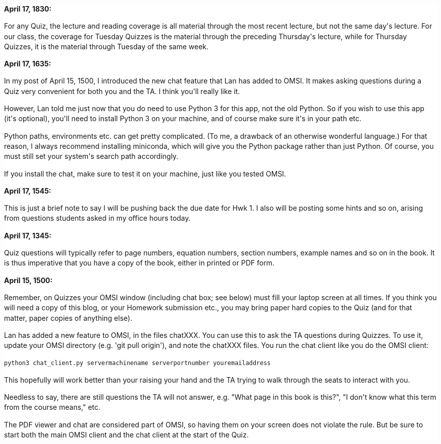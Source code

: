 
**April 17, 1830:**

For any Quiz, the lecture and reading coverage is all material through the most recent lecture, but not the same day's lecture. For our class, the coverage for Tuesday Quizzes is the material through the preceding Thursday's lecture, while for Thursday Quizzes, it is the material through Tuesday of the same week.

**April 17, 1635:**

In my post of April 15, 1500, I introduced the new chat feature that Lan has added to OMSI. It makes asking questions during a Quiz very convenient for both you and the TA. I think you'll really like it.

However, Lan told me just now that you do need to use Python 3 for this app, not the old Python. So if you wish to use this app (it's optional), you'll need to install Python 3 on your machine, and of course make sure it's in your path etc.

Python paths, environments etc. can get pretty complicated. (To me, a drawback of an otherwise wonderful language.) For that reason, I always recommend installing miniconda, which will give you the Python package rather than just Python. Of course, you must still set your system's search path accordingly.

If you install the chat, make sure to test it on your machine, just like you tested OMSI.

**April 17, 1545:**

This is just a brief note to say I will be pushing back the due date for Hwk 1. I also will be posting some hints and so on, arising from questions students asked in my office hours today.

**April 17, 1345:**

Quiz questions will typically refer to page numbers, equation numbers, section numbers, example names and so on in the book. It is thus imperative that you have a copy of the book, either in printed or PDF form. 

**April 15, 1500:**

Remember, on Quizzes your OMSI window (including chat box; see below) must fill your laptop screen at all times. If you
think you will need a copy of this blog, or your Homework submission etc., you may bring paper hard copies to the Quiz (and for that matter, paper copies of anything else).

Lan has added a new feature to OMSI, in the files chatXXX. You can use this to ask the TA questions during Quizzes. To use it, update your OMSI directory (e.g. 'git pull origin'), and note the chatXXX files. You run the chat client like you do the OMSI client:

```
python3 chat_client.py servermachinename serverportnumber youremailaddress
```

This hopefully will work better than your raising your hand and the TA trying to walk through the seats to interact with you.

Needless to say, there are still questions the TA will not answer, e.g. "What page in this book is this?", "I don't know what this term from the course means," etc.

The PDF viewer and chat are considered part of OMSI, so having them on your screen does not violate the rule. But be sure to start both the main OMSI client and the chat client at the start of the Quiz.
